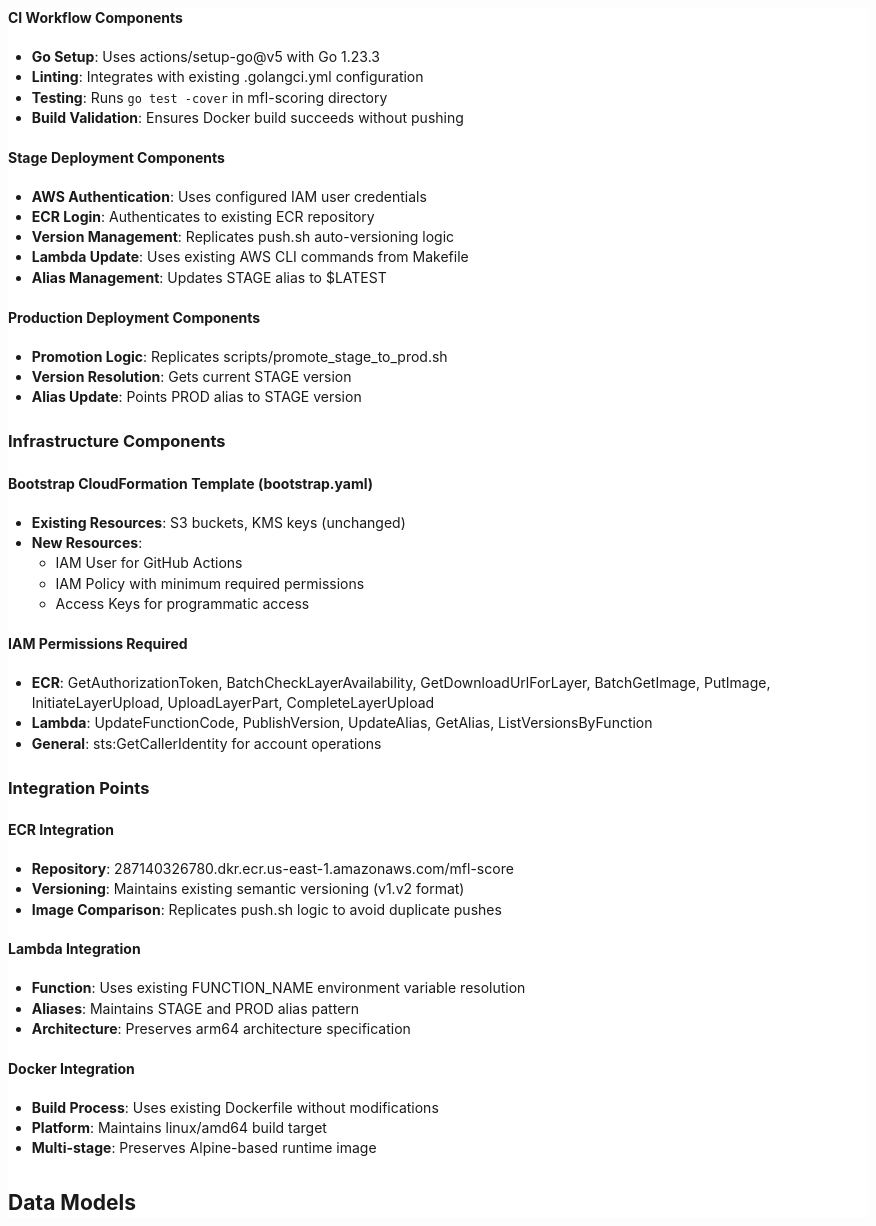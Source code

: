 #### CI Workflow Components
- **Go Setup**: Uses actions/setup-go@v5 with Go 1.23.3
- **Linting**: Integrates with existing .golangci.yml configuration
- **Testing**: Runs `go test -cover` in mfl-scoring directory
- **Build Validation**: Ensures Docker build succeeds without pushing

#### Stage Deployment Components
- **AWS Authentication**: Uses configured IAM user credentials
- **ECR Login**: Authenticates to existing ECR repository
- **Version Management**: Replicates push.sh auto-versioning logic
- **Lambda Update**: Uses existing AWS CLI commands from Makefile
- **Alias Management**: Updates STAGE alias to $LATEST

#### Production Deployment Components
- **Promotion Logic**: Replicates scripts/promote_stage_to_prod.sh
- **Version Resolution**: Gets current STAGE version
- **Alias Update**: Points PROD alias to STAGE version

### Infrastructure Components

#### Bootstrap CloudFormation Template (bootstrap.yaml)
- **Existing Resources**: S3 buckets, KMS keys (unchanged)
- **New Resources**:
  - IAM User for GitHub Actions
  - IAM Policy with minimum required permissions
  - Access Keys for programmatic access

#### IAM Permissions Required
- **ECR**: GetAuthorizationToken, BatchCheckLayerAvailability, GetDownloadUrlForLayer, BatchGetImage, PutImage, InitiateLayerUpload, UploadLayerPart, CompleteLayerUpload
- **Lambda**: UpdateFunctionCode, PublishVersion, UpdateAlias, GetAlias, ListVersionsByFunction
- **General**: sts:GetCallerIdentity for account operations

### Integration Points

#### ECR Integration
- **Repository**: 287140326780.dkr.ecr.us-east-1.amazonaws.com/mfl-score
- **Versioning**: Maintains existing semantic versioning (v1.v2 format)
- **Image Comparison**: Replicates push.sh logic to avoid duplicate pushes

#### Lambda Integration
- **Function**: Uses existing FUNCTION_NAME environment variable resolution
- **Aliases**: Maintains STAGE and PROD alias pattern
- **Architecture**: Preserves arm64 architecture specification

#### Docker Integration
- **Build Process**: Uses existing Dockerfile without modifications
- **Platform**: Maintains linux/amd64 build target
- **Multi-stage**: Preserves Alpine-based runtime image

## Data Models

